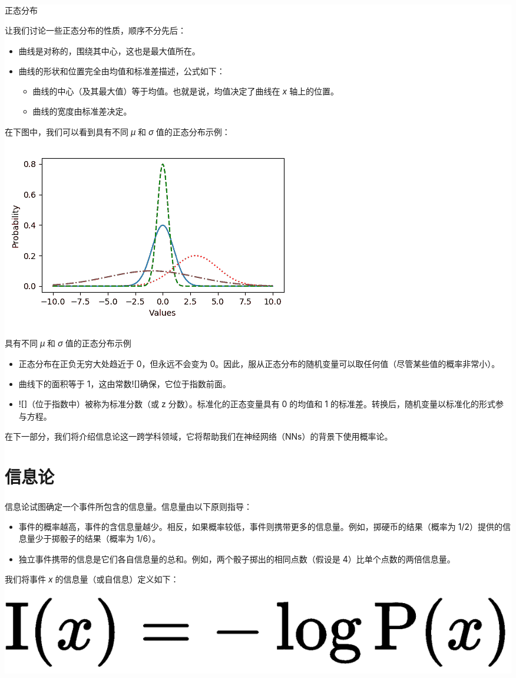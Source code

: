 正态分布

让我们讨论一些正态分布的性质，顺序不分先后：

+   曲线是对称的，围绕其中心，这也是最大值所在。

+   曲线的形状和位置完全由均值和标准差描述，公式如下：

    +   曲线的中心（及其最大值）等于均值。也就是说，均值决定了曲线在 *x* 轴上的位置。

    +   曲线的宽度由标准差决定。

在下图中，我们可以看到具有不同 *μ* 和 *σ* 值的正态分布示例：

![](img/966244d3-6838-4232-8d95-efcc2db6718b.png)

具有不同 *μ* 和 *σ* 值的正态分布示例

+   正态分布在正负无穷大处趋近于 0，但永远不会变为 0。因此，服从正态分布的随机变量可以取任何值（尽管某些值的概率非常小）。

+   曲线下的面积等于 1，这由常数![]确保，它位于指数前面。

+   ![]（位于指数中）被称为标准分数（或 z 分数）。标准化的正态变量具有 0 的均值和 1 的标准差。转换后，随机变量以标准化的形式参与方程。

在下一部分，我们将介绍信息论这一跨学科领域，它将帮助我们在神经网络（NNs）的背景下使用概率论。

# 信息论

信息论试图确定一个事件所包含的信息量。信息量由以下原则指导：

+   事件的概率越高，事件的含信息量越少。相反，如果概率较低，事件则携带更多的信息量。例如，掷硬币的结果（概率为 1/2）提供的信息量少于掷骰子的结果（概率为 1/6）。

+   独立事件携带的信息是它们各自信息量的总和。例如，两个骰子掷出的相同点数（假设是 4）比单个点数的两倍信息量。

我们将事件 *x* 的信息量（或自信息）定义如下：

![](img/bc0a3a5c-f8c5-416c-860a-9ff406d5bddc.png)

